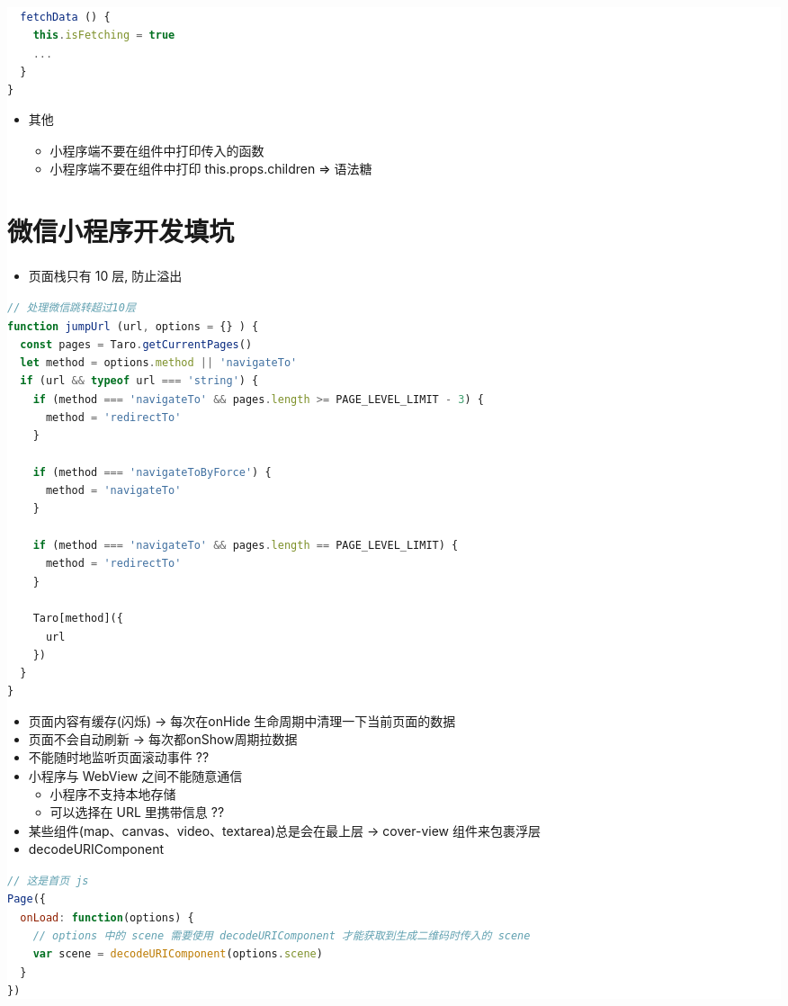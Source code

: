 ```jsx
  fetchData () {
    this.isFetching = true
    ...
  }
}
```

- 其他

    - 小程序端不要在组件中打印传入的函数
    - 小程序端不要在组件中打印 this.props.children => 语法糖

# 微信小程序开发填坑

- 页面栈只有 10 层, 防止溢出

```jsx
// 处理微信跳转超过10层
function jumpUrl (url, options = {} ) {
  const pages = Taro.getCurrentPages()
  let method = options.method || 'navigateTo'
  if (url && typeof url === 'string') {
    if (method === 'navigateTo' && pages.length >= PAGE_LEVEL_LIMIT - 3) {
      method = 'redirectTo'
    }

    if (method === 'navigateToByForce') {
      method = 'navigateTo'
    }

    if (method === 'navigateTo' && pages.length == PAGE_LEVEL_LIMIT) {
      method = 'redirectTo'
    }

    Taro[method]({
      url
    })
  }
}
```

- 页面内容有缓存(闪烁) -> 每次在onHide 生命周期中清理一下当前页面的数据
- 页面不会自动刷新 -> 每次都onShow周期拉数据
- 不能随时地监听页面滚动事件 ??
- 小程序与 WebView 之间不能随意通信
  - 小程序不支持本地存储
  - 可以选择在 URL 里携带信息 ??
- 某些组件(map、canvas、video、textarea)总是会在最上层 -> cover-view 组件来包裹浮层  
- decodeURIComponent

```jsx
// 这是首页 js
Page({
  onLoad: function(options) {
    // options 中的 scene 需要使用 decodeURIComponent 才能获取到生成二维码时传入的 scene
    var scene = decodeURIComponent(options.scene)
  }
})
```
